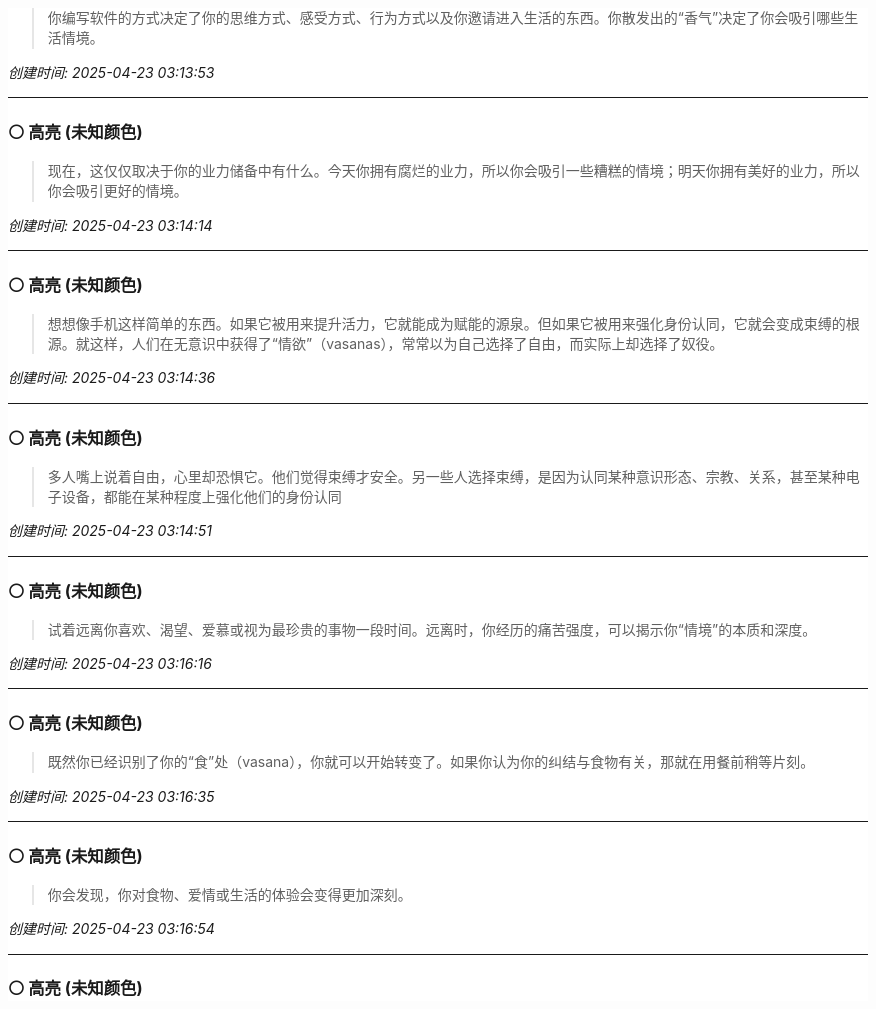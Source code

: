 > 你编写软件的方式决定了你的思维方式、感受方式、行为方式以及你邀请进入生活的东西。你散发出的“香气”决定了你会吸引哪些生活情境。

*创建时间: 2025-04-23 03:13:53*

---

### ⚪ 高亮 (未知颜色)

> 现在，这仅仅取决于你的业力储备中有什么。今天你拥有腐烂的业力，所以你会吸引一些糟糕的情境；明天你拥有美好的业力，所以你会吸引更好的情境。

*创建时间: 2025-04-23 03:14:14*

---

### ⚪ 高亮 (未知颜色)

> 想想像手机这样简单的东西。如果它被用来提升活力，它就能成为赋能的源泉。但如果它被用来强化身份认同，它就会变成束缚的根源。就这样，人们在无意识中获得了“情欲”（vasanas），常常以为自己选择了自由，而实际上却选择了奴役。

*创建时间: 2025-04-23 03:14:36*

---

### ⚪ 高亮 (未知颜色)

> 多人嘴上说着自由，心里却恐惧它。他们觉得束缚才安全。另一些人选择束缚，是因为认同某种意识形态、宗教、关系，甚至某种电子设备，都能在某种程度上强化他们的身份认同

*创建时间: 2025-04-23 03:14:51*

---

### ⚪ 高亮 (未知颜色)

> 试着远离你喜欢、渴望、爱慕或视为最珍贵的事物一段时间。远离时，你经历的痛苦强度，可以揭示你“情境”的本质和深度。

*创建时间: 2025-04-23 03:16:16*

---

### ⚪ 高亮 (未知颜色)

> 既然你已经识别了你的“食”处（vasana），你就可以开始转变了。如果你认为你的纠结与食物有关，那就在用餐前稍等片刻。

*创建时间: 2025-04-23 03:16:35*

---

### ⚪ 高亮 (未知颜色)

> 你会发现，你对食物、爱情或生活的体验会变得更加深刻。

*创建时间: 2025-04-23 03:16:54*

---

### ⚪ 高亮 (未知颜色)
